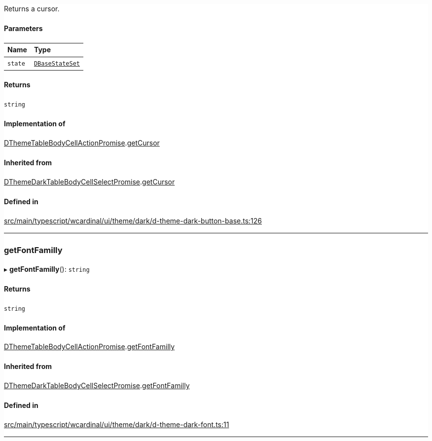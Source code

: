 Returns a cursor.

#### Parameters

| Name | Type |
| :------ | :------ |
| `state` | [`DBaseStateSet`](../interfaces/DBaseStateSet.md) |

#### Returns

`string`

#### Implementation of

[DThemeTableBodyCellActionPromise](../interfaces/DThemeTableBodyCellActionPromise.md).[getCursor](../interfaces/DThemeTableBodyCellActionPromise.md#getcursor)

#### Inherited from

[DThemeDarkTableBodyCellSelectPromise](DThemeDarkTableBodyCellSelectPromise.md).[getCursor](DThemeDarkTableBodyCellSelectPromise.md#getcursor)

#### Defined in

[src/main/typescript/wcardinal/ui/theme/dark/d-theme-dark-button-base.ts:126](https://github.com/winter-cardinal/winter-cardinal-ui/blob/v0.407.0/src/main/typescript/wcardinal/ui/theme/dark/d-theme-dark-button-base.ts#L126)

___

### getFontFamilly

▸ **getFontFamilly**(): `string`

#### Returns

`string`

#### Implementation of

[DThemeTableBodyCellActionPromise](../interfaces/DThemeTableBodyCellActionPromise.md).[getFontFamilly](../interfaces/DThemeTableBodyCellActionPromise.md#getfontfamilly)

#### Inherited from

[DThemeDarkTableBodyCellSelectPromise](DThemeDarkTableBodyCellSelectPromise.md).[getFontFamilly](DThemeDarkTableBodyCellSelectPromise.md#getfontfamilly)

#### Defined in

[src/main/typescript/wcardinal/ui/theme/dark/d-theme-dark-font.ts:11](https://github.com/winter-cardinal/winter-cardinal-ui/blob/v0.407.0/src/main/typescript/wcardinal/ui/theme/dark/d-theme-dark-font.ts#L11)

___
